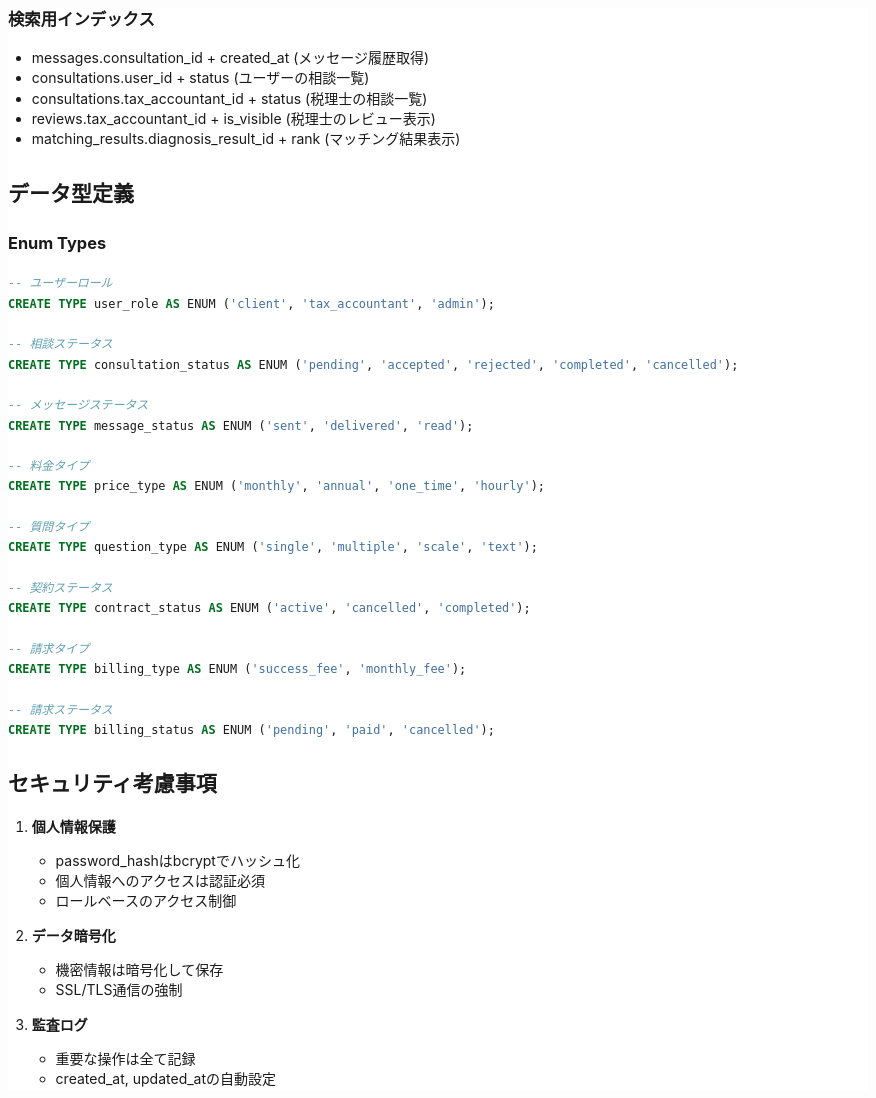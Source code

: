 ### 検索用インデックス
- messages.consultation_id + created_at (メッセージ履歴取得)
- consultations.user_id + status (ユーザーの相談一覧)
- consultations.tax_accountant_id + status (税理士の相談一覧)
- reviews.tax_accountant_id + is_visible (税理士のレビュー表示)
- matching_results.diagnosis_result_id + rank (マッチング結果表示)

## データ型定義

### Enum Types
```sql
-- ユーザーロール
CREATE TYPE user_role AS ENUM ('client', 'tax_accountant', 'admin');

-- 相談ステータス
CREATE TYPE consultation_status AS ENUM ('pending', 'accepted', 'rejected', 'completed', 'cancelled');

-- メッセージステータス
CREATE TYPE message_status AS ENUM ('sent', 'delivered', 'read');

-- 料金タイプ
CREATE TYPE price_type AS ENUM ('monthly', 'annual', 'one_time', 'hourly');

-- 質問タイプ
CREATE TYPE question_type AS ENUM ('single', 'multiple', 'scale', 'text');

-- 契約ステータス
CREATE TYPE contract_status AS ENUM ('active', 'cancelled', 'completed');

-- 請求タイプ
CREATE TYPE billing_type AS ENUM ('success_fee', 'monthly_fee');

-- 請求ステータス
CREATE TYPE billing_status AS ENUM ('pending', 'paid', 'cancelled');
```

## セキュリティ考慮事項

1. **個人情報保護**
   - password_hashはbcryptでハッシュ化
   - 個人情報へのアクセスは認証必須
   - ロールベースのアクセス制御

2. **データ暗号化**
   - 機密情報は暗号化して保存
   - SSL/TLS通信の強制

3. **監査ログ**
   - 重要な操作は全て記録
   - created_at, updated_atの自動設定
